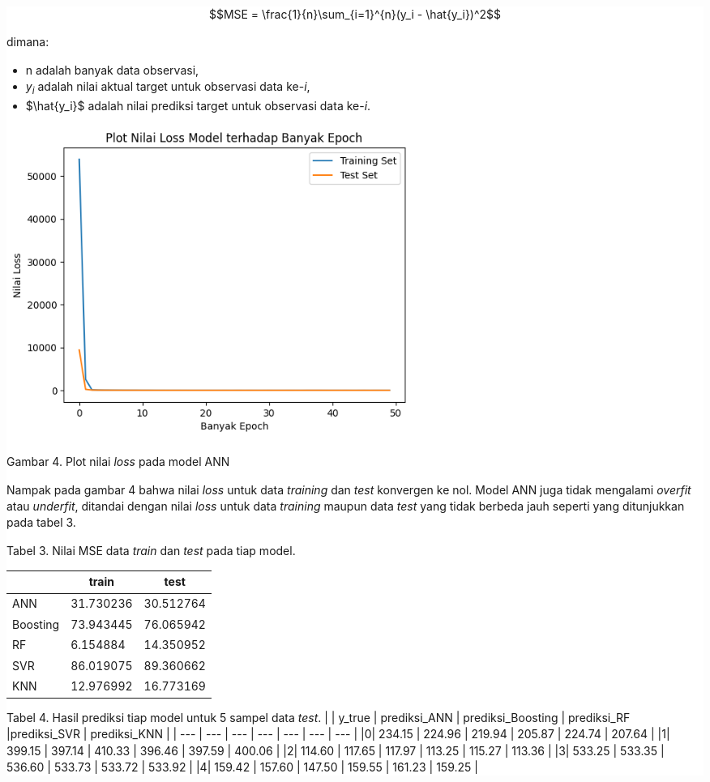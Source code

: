 $$MSE = \frac{1}{n}\sum_{i=1}^{n}(y_i - \hat{y_i})^2$$

dimana:
- n adalah banyak data observasi,
- $y_i$ adalah nilai aktual target untuk observasi data ke-$i$,
- $\hat{y_i}$ adalah nilai prediksi target untuk observasi data ke-$i$.


<img src="./images/loss_plot.png" width="500"/>

Gambar 4. Plot nilai _loss_ pada model ANN

Nampak pada gambar 4 bahwa nilai _loss_ untuk data _training_ dan _test_ konvergen ke nol. Model ANN juga tidak mengalami _overfit_ atau _underfit_, ditandai dengan nilai _loss_ untuk data _training_ maupun data _test_ yang tidak berbeda jauh seperti yang ditunjukkan pada tabel 3.

Tabel 3. Nilai MSE data _train_ dan _test_ pada tiap model.

| | train |	test |
| --- | --- | --- |
|ANN |	31.730236 |	30.512764 |
|Boosting |	73.943445 |	76.065942 |
|RF |	6.154884 |	14.350952 |
|SVR |	86.019075 |	89.360662 |
|KNN |	12.976992 |	16.773169 |

Tabel 4. Hasil prediksi tiap model untuk 5 sampel data _test_.
| | y_true |	prediksi_ANN |	prediksi_Boosting |	prediksi_RF |prediksi_SVR	| prediksi_KNN |
| --- | --- | --- | --- | --- | --- | --- |
|0|	234.15 |	224.96 |	219.94 |	205.87 |	224.74 |	207.64 |
|1|	399.15 |	397.14 |	410.33 |	396.46 |	397.59 |	400.06 |
|2|	114.60 |	117.65 |	117.97 |	113.25 |	115.27 |	113.36 |
|3|	533.25 |	533.35 |	536.60 |	533.73 |	533.72 |	533.92 |
|4|	159.42 |	157.60 |	147.50 |	159.55 |	161.23 |	159.25 |
